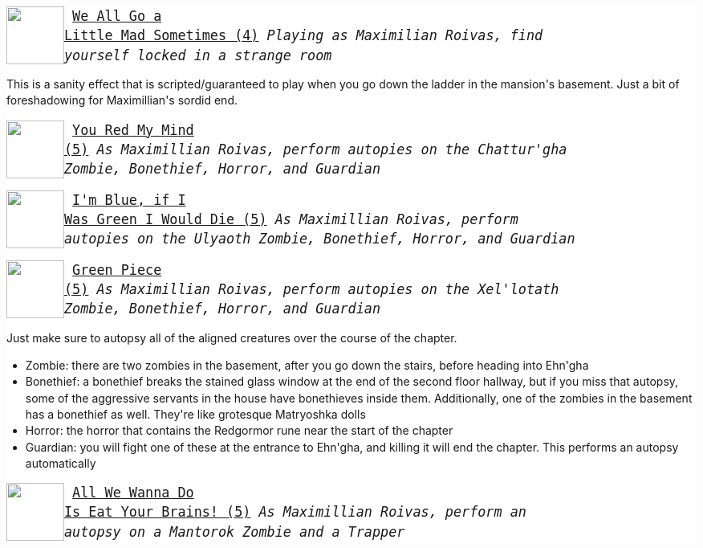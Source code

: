     
<img align="left" width="72" height="72" src="https://media.retroachievements.org/Badge/494504.png">

<big><pre>
[We All Go a Little Mad Sometimes (4)](https://retroachievements.org/achievement/427588)
_Playing as Maximilian Roivas, find yourself locked in a strange room_
</pre></big>

This is a sanity effect that is scripted/guaranteed to play when you go down the ladder in the mansion's basement. Just a bit of foreshadowing for Maximillian's sordid end.

    
<img align="left" width="72" height="72" src="https://media.retroachievements.org/Badge/493272.png">

<big><pre>
[You Red My Mind (5)](https://retroachievements.org/achievement/428444)
_As Maximillian Roivas, perform autopies on the Chattur'gha Zombie, Bonethief, Horror, and Guardian_
</pre></big>

    
<img align="left" width="72" height="72" src="https://media.retroachievements.org/Badge/493274.png">

<big><pre>
[I'm Blue, if I Was Green I Would Die (5)](https://retroachievements.org/achievement/428446)
_As Maximillian Roivas, perform autopies on the Ulyaoth Zombie, Bonethief, Horror, and Guardian_
</pre></big>

    
<img align="left" width="72" height="72" src="https://media.retroachievements.org/Badge/493273.png">

<big><pre>
[Green Piece (5)](https://retroachievements.org/achievement/428445)
_As Maximillian Roivas, perform autopies on the Xel'lotath Zombie, Bonethief, Horror, and Guardian_
</pre></big>

Just make sure to autopsy all of the aligned creatures over the course of the chapter.

- Zombie: there are two zombies in the basement, after you go down the stairs, before heading into Ehn'gha
- Bonethief: a bonethief breaks the stained glass window at the end of the second floor hallway, but if you miss that autopsy, some of the aggressive servants in the house have bonethieves inside them. Additionally, one of the zombies in the basement has a bonethief as well. They're like grotesque Matryoshka dolls
- Horror: the horror that contains the Redgormor rune near the start of the chapter
- Guardian: you will fight one of these at the entrance to Ehn'gha, and killing it will end the chapter. This performs an autopsy automatically

    
<img align="left" width="72" height="72" src="https://media.retroachievements.org/Badge/493295.png">

<big><pre>
[All We Wanna Do Is Eat Your Brains! (5)](https://retroachievements.org/achievement/427579)
_As Maximillian Roivas, perform an autopsy on a Mantorok Zombie and a Trapper_
</pre></big>
